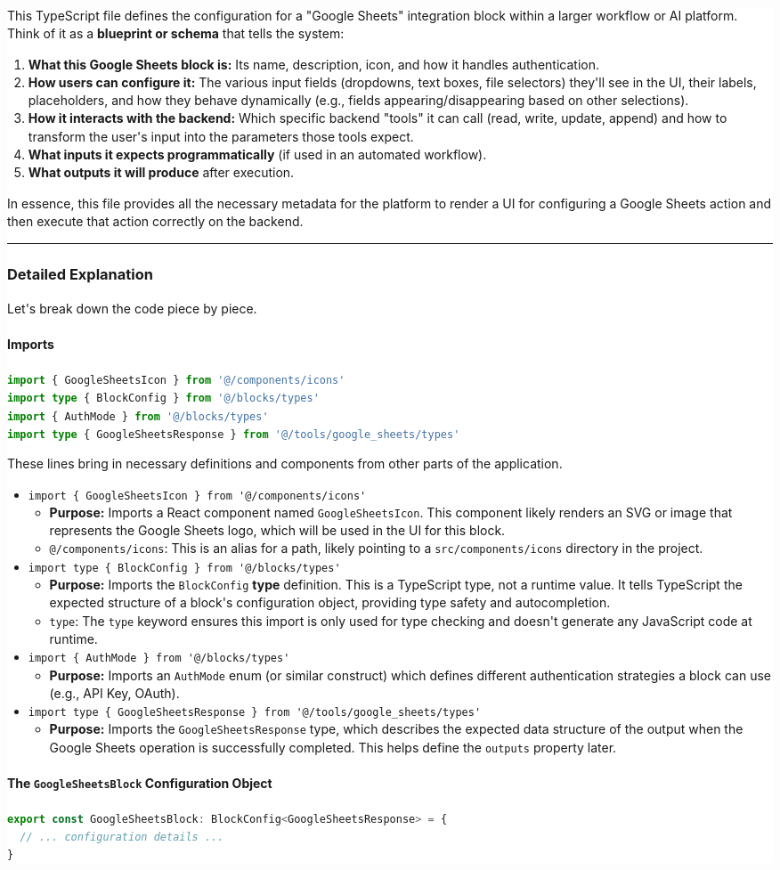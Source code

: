 This TypeScript file defines the configuration for a "Google Sheets" integration block within a larger workflow or AI platform. Think of it as a **blueprint or schema** that tells the system:

1.  **What this Google Sheets block is:** Its name, description, icon, and how it handles authentication.
2.  **How users can configure it:** The various input fields (dropdowns, text boxes, file selectors) they'll see in the UI, their labels, placeholders, and how they behave dynamically (e.g., fields appearing/disappearing based on other selections).
3.  **How it interacts with the backend:** Which specific backend "tools" it can call (read, write, update, append) and how to transform the user's input into the parameters those tools expect.
4.  **What inputs it expects programmatically** (if used in an automated workflow).
5.  **What outputs it will produce** after execution.

In essence, this file provides all the necessary metadata for the platform to render a UI for configuring a Google Sheets action and then execute that action correctly on the backend.

---

### **Detailed Explanation**

Let's break down the code piece by piece.

#### **Imports**

```typescript
import { GoogleSheetsIcon } from '@/components/icons'
import type { BlockConfig } from '@/blocks/types'
import { AuthMode } from '@/blocks/types'
import type { GoogleSheetsResponse } from '@/tools/google_sheets/types'
```

These lines bring in necessary definitions and components from other parts of the application.

*   `import { GoogleSheetsIcon } from '@/components/icons'`
    *   **Purpose:** Imports a React component named `GoogleSheetsIcon`. This component likely renders an SVG or image that represents the Google Sheets logo, which will be used in the UI for this block.
    *   `@/components/icons`: This is an alias for a path, likely pointing to a `src/components/icons` directory in the project.
*   `import type { BlockConfig } from '@/blocks/types'`
    *   **Purpose:** Imports the `BlockConfig` **type** definition. This is a TypeScript type, not a runtime value. It tells TypeScript the expected structure of a block's configuration object, providing type safety and autocompletion.
    *   `type`: The `type` keyword ensures this import is only used for type checking and doesn't generate any JavaScript code at runtime.
*   `import { AuthMode } from '@/blocks/types'`
    *   **Purpose:** Imports an `AuthMode` enum (or similar construct) which defines different authentication strategies a block can use (e.g., API Key, OAuth).
*   `import type { GoogleSheetsResponse } from '@/tools/google_sheets/types'`
    *   **Purpose:** Imports the `GoogleSheetsResponse` type, which describes the expected data structure of the output when the Google Sheets operation is successfully completed. This helps define the `outputs` property later.

#### **The `GoogleSheetsBlock` Configuration Object**

```typescript
export const GoogleSheetsBlock: BlockConfig<GoogleSheetsResponse> = {
  // ... configuration details ...
}
```
